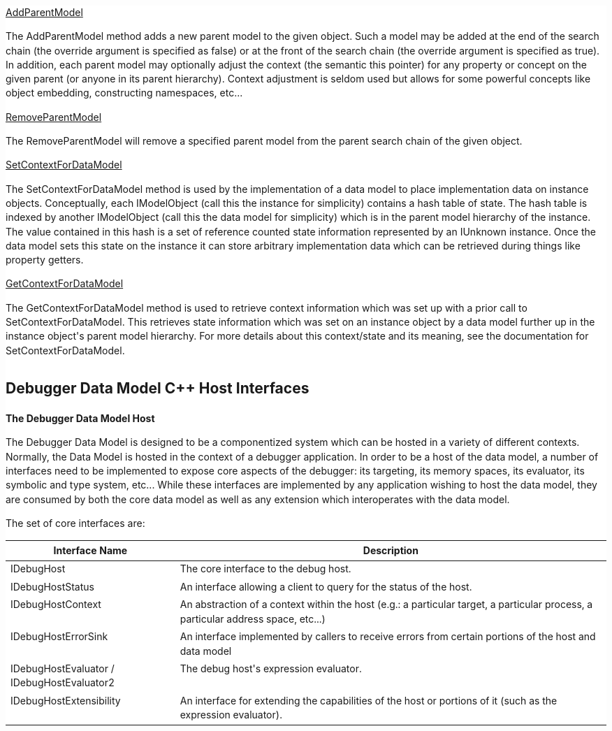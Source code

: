 [AddParentModel]()

The AddParentModel method adds a new parent model to the given object. Such a model may be added at the end of the search chain (the override argument is specified as false) or at the front of the search chain (the override argument is specified as true). In addition, each parent model may optionally adjust the context (the semantic this pointer) for any property or concept on the given parent (or anyone in its parent hierarchy). Context adjustment is seldom used but allows for some powerful concepts like object embedding, constructing namespaces, etc... 

[RemoveParentModel]()

The RemoveParentModel will remove a specified parent model from the parent search chain of the given object. 

[SetContextForDataModel]()

The SetContextForDataModel method is used by the implementation of a data model to place implementation data on instance objects. Conceptually, each IModelObject (call this the instance for simplicity) contains a hash table of state. The hash table is indexed by another IModelObject (call this the data model for simplicity) which is in the parent model hierarchy of the instance. The value contained in this hash is a set of reference counted state information represented by an IUnknown instance. Once the data model sets this state on the instance it can store arbitrary implementation data which can be retrieved during things like property getters. 

[GetContextForDataModel]()

The GetContextForDataModel method is used to retrieve context information which was set up with a prior call to SetContextForDataModel. This retrieves state information which was set on an instance object by a data model further up in the instance object's parent model hierarchy. 
For more details about this context/state and its meaning, see the documentation for SetContextForDataModel. 



## <span id="hostinterface"></span> Debugger Data Model C++ Host Interfaces

**The Debugger Data Model Host**

The Debugger Data Model is designed to be a componentized system which can be hosted in a variety of different contexts. Normally, the Data Model is hosted in the context of a debugger application. In order to be a host of the data model, a number of interfaces need to be implemented to expose core aspects of the debugger: its targeting, its memory spaces, its evaluator, its symbolic and type system, etc... While these interfaces are implemented by any application wishing to host the data model, they are consumed by both the core data model as well as any extension which interoperates with the data model. 

The set of core interfaces are: 

Interface Name | Description
|--------------|---------------|
IDebugHost | The core interface to the debug host.
IDebugHostStatus  | An interface allowing a client to query for the status of the host.
IDebugHostContext  | An abstraction of a context within the host (e.g.: a particular target, a particular process, a particular address space, etc...)
IDebugHostErrorSink  | An interface implemented by callers to receive errors from certain portions of the host and data model
IDebugHostEvaluator / IDebugHostEvaluator2  | The debug host's expression evaluator.
IDebugHostExtensibility  | An interface for extending the capabilities of the host or portions of it (such as the expression evaluator).
